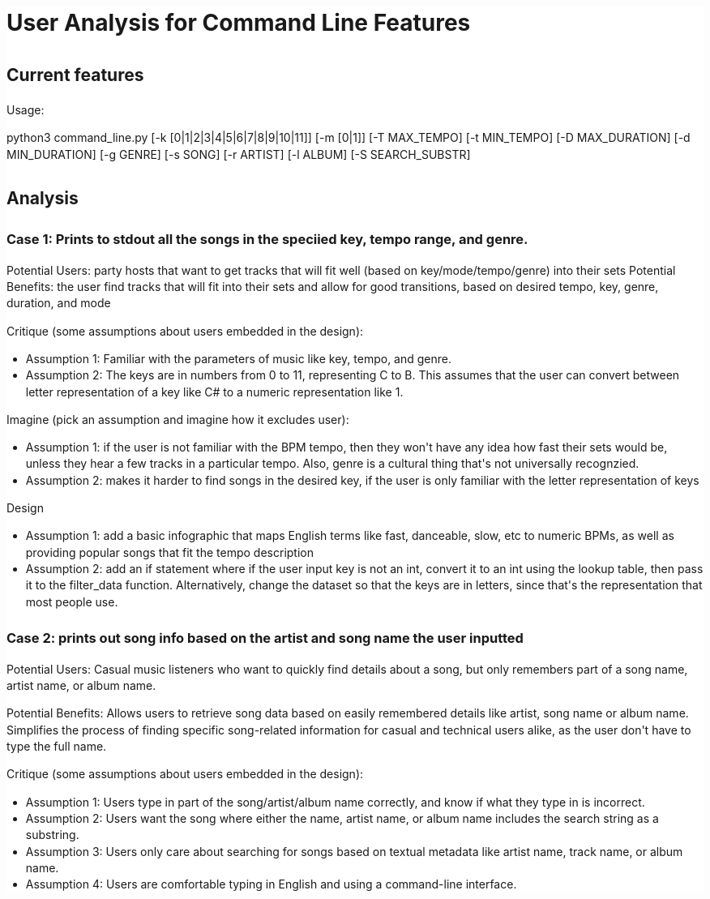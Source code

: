 # User Analysis for Command Line Features

## Current features

Usage: 

python3 command_line.py [-k [0\|1|2|3|4|5|6|7|8|9|10|11]] 
                               [-m [0\|1]] [-T MAX_TEMPO] [-t MIN_TEMPO] [-D MAX_DURATION]
                               [-d MIN_DURATION] [-g GENRE] [-s SONG] [-r ARTIST] 
                               [-l ALBUM] [-S SEARCH_SUBSTR]

## Analysis

### Case 1: Prints to stdout all the songs in the speciied key, tempo range, and genre.

Potential Users: party hosts that want to get tracks that will fit well (based on key/mode/tempo/genre) into their sets
Potential Benefits: the user find tracks that will fit into their sets and allow for good transitions, based on desired tempo, key, genre, duration, and mode

Critique (some assumptions about users embedded in the design):
- Assumption 1: Familiar with the parameters of music like key, tempo, and genre.
- Assumption 2: The keys are in numbers from 0 to 11, representing C to B. This assumes that the user can convert between letter representation of a key like C# to a numeric representation like 1.

Imagine (pick an assumption and imagine how it excludes user):
- Assumption 1: if the user is not familiar with the BPM tempo, then they won't have any idea how fast their sets would be, unless they hear a few tracks in a particular tempo. Also, genre is a cultural thing that's not universally recognzied.
- Assumption 2: makes it harder to find songs in the desired key, if the user is only familiar with the letter representation of keys

Design
- Assumption 1: add a basic infographic that maps English terms like fast, danceable, slow, etc to numeric BPMs, as well as providing popular songs that fit the tempo description
- Assumption 2: add an if statement where if the user input key is not an int, convert it to an int using the lookup table, then pass it to the filter_data function. Alternatively, change the dataset so that the keys are in letters, since that's the representation that most people use.

### Case 2: prints out song info based on the artist and song name the user inputted

Potential Users: Casual music listeners who want to quickly find details about a song, but only remembers part of a song name, artist name, or album name.

Potential Benefits: Allows users to retrieve song data based on easily remembered details like artist, song name or album name. Simplifies the process of finding specific song-related information for casual and technical users alike, as the user don't have to type the full name.

Critique (some assumptions about users embedded in the design): 
- Assumption 1: Users type in part of the song/artist/album name correctly, and know if what they type in is incorrect.
- Assumption 2: Users want the song where either the name, artist name, or album name includes the search string as a substring.
- Assumption 3: Users only care about searching for songs based on textual metadata like artist name, track name, or album name. 
- Assumption 4: Users are comfortable typing in English and using a command-line interface.

